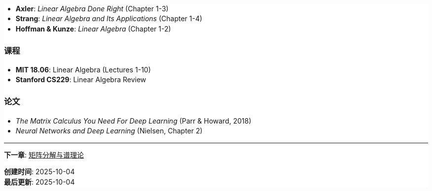 - **Axler**: _Linear Algebra Done Right_ (Chapter 1-3)
- **Strang**: _Linear Algebra and Its Applications_ (Chapter 1-4)
- **Hoffman & Kunze**: _Linear Algebra_ (Chapter 1-2)

### 课程

- **MIT 18.06**: Linear Algebra (Lectures 1-10)
- **Stanford CS229**: Linear Algebra Review

### 论文

- _The Matrix Calculus You Need For Deep Learning_ (Parr & Howard, 2018)
- _Neural Networks and Deep Learning_ (Nielsen, Chapter 2)

---

**下一章**: [矩阵分解与谱理论](./02-Matrix-Decompositions.md)

**创建时间**: 2025-10-04  
**最后更新**: 2025-10-04
